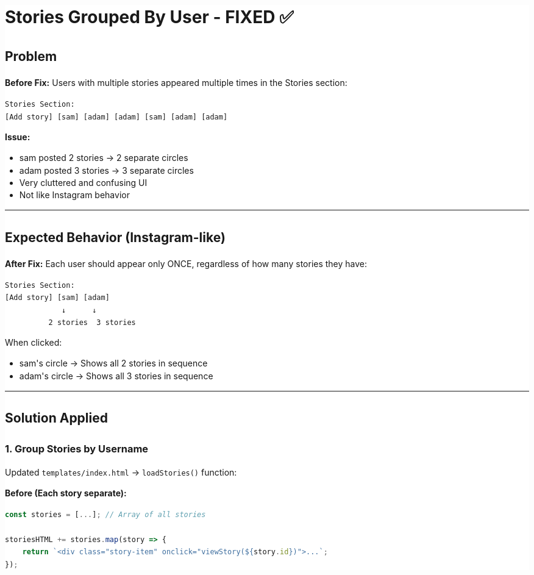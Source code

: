 # Stories Grouped By User - FIXED ✅

## Problem

**Before Fix:**
Users with multiple stories appeared multiple times in the Stories section:

```
Stories Section:
[Add story] [sam] [adam] [adam] [sam] [adam] [adam]
```

**Issue:**
- sam posted 2 stories → 2 separate circles
- adam posted 3 stories → 3 separate circles
- Very cluttered and confusing UI
- Not like Instagram behavior

---

## Expected Behavior (Instagram-like)

**After Fix:**
Each user should appear only ONCE, regardless of how many stories they have:

```
Stories Section:
[Add story] [sam] [adam]
             ↓      ↓
          2 stories  3 stories
```

When clicked:
- sam's circle → Shows all 2 stories in sequence
- adam's circle → Shows all 3 stories in sequence

---

## Solution Applied

### 1. Group Stories by Username

Updated `templates/index.html` → `loadStories()` function:

**Before (Each story separate):**
```javascript
const stories = [...]; // Array of all stories

storiesHTML += stories.map(story => {
    return `<div class="story-item" onclick="viewStory(${story.id})">...`;
});
```
